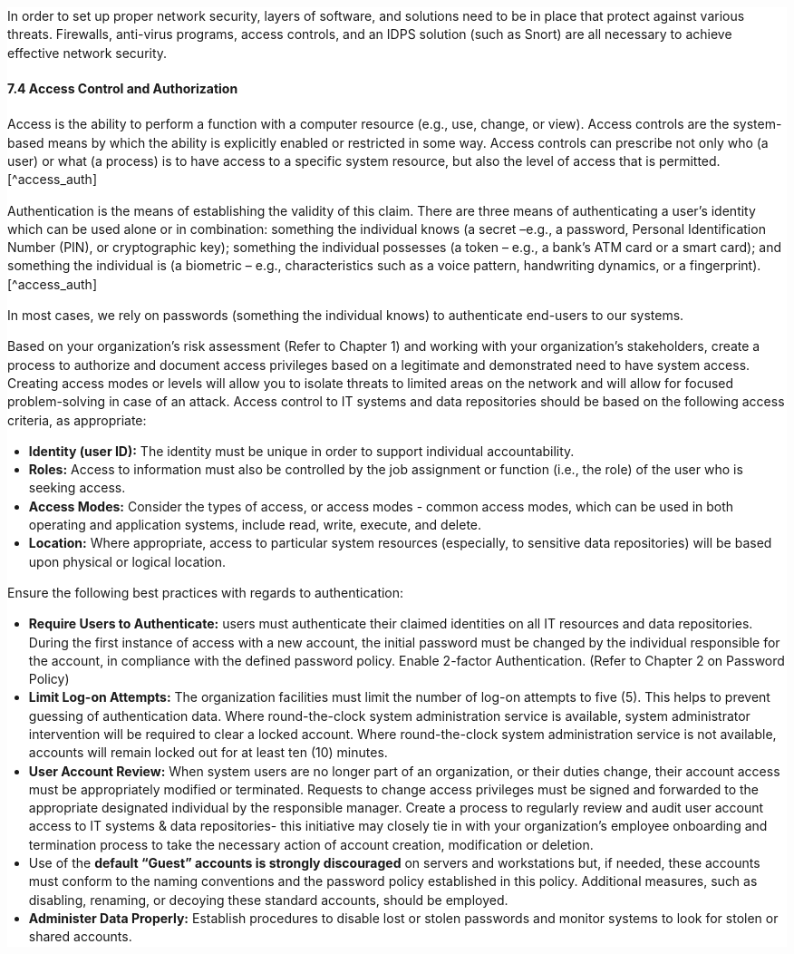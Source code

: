 In order to set up proper network security, layers of software, and solutions need to be in place that protect against various threats. Firewalls, anti-virus programs, access controls, and an IDPS solution (such as Snort) are all necessary to achieve effective network security.

#### 7.4 Access Control and Authorization ####

Access is the ability to perform a function with a computer resource (e.g., use, change, or view).  Access controls are the system-based means by which the ability is explicitly enabled or restricted in some way.  Access controls can prescribe not only who (a user) or what (a process) is to have access to a specific system resource, but also the level of access that is permitted. [^access_auth]

Authentication is the means of establishing the validity of this claim.  There are three means of authenticating a user’s identity which can be used alone or in combination: something the individual knows (a secret –e.g., a password, Personal Identification Number (PIN), or cryptographic key); something the individual possesses (a token – e.g., a bank’s ATM card or a smart card); and something the individual is (a biometric – e.g., characteristics such as a voice pattern, handwriting dynamics, or a fingerprint). [^access_auth]

In most cases, we rely on passwords (something the individual knows) to authenticate end-users to our systems.

Based on your organization’s risk assessment (Refer to Chapter 1) and working with your organization’s stakeholders, create a process to authorize and document access privileges based on a legitimate and demonstrated need to have system access. Creating access modes or levels will allow you to isolate threats to limited areas on the network and will allow for focused problem-solving in case of an attack.
Access control to IT systems and data repositories should be based on the following access criteria, as appropriate:

- **Identity (user ID):** The identity must be unique in order to support individual accountability.
- **Roles:** Access to information must also be controlled by the job assignment or function (i.e., the role) of the user who is seeking access.
- **Access Modes:** Consider the types of access, or access modes - common access modes, which can be used in both operating and application systems, include read, write, execute, and delete.
- **Location:** Where appropriate, access to particular system resources (especially, to sensitive data repositories) will be based upon physical or logical location.

Ensure the following best practices with regards to authentication:

- **Require Users to Authenticate:** users must authenticate their claimed identities on all IT resources and data repositories. During the first instance of access with a new account, the initial password must be changed by the individual responsible for the account, in compliance with the defined password policy. Enable 2-factor Authentication. (Refer to Chapter 2 on Password Policy)
- **Limit Log-on Attempts:** The organization facilities must limit the number of log-on attempts to five (5).  This helps to prevent guessing of authentication data.  Where round-the-clock system administration service is available, system administrator intervention will be required to clear a locked account.  Where round-the-clock system administration service is not available, accounts will remain locked out for at least ten (10) minutes.
- **User Account Review:** When system users are no longer part of an organization, or their duties change, their account access must be appropriately modified or terminated.  Requests to change access privileges must be signed and forwarded to the appropriate designated individual by the responsible manager. Create a process to regularly review and audit user account access to IT systems & data repositories- this initiative may closely tie in with your organization’s employee onboarding and termination process to take the necessary action of account creation, modification or deletion.
- Use of the **default “Guest” accounts is strongly discouraged** on servers and workstations but, if needed, these accounts must conform to the naming conventions and the password policy established in this policy. Additional measures, such as disabling, renaming, or decoying these standard accounts, should be employed.
- **Administer Data Properly:** Establish procedures to disable lost or stolen passwords and monitor systems to look for stolen or shared accounts.
